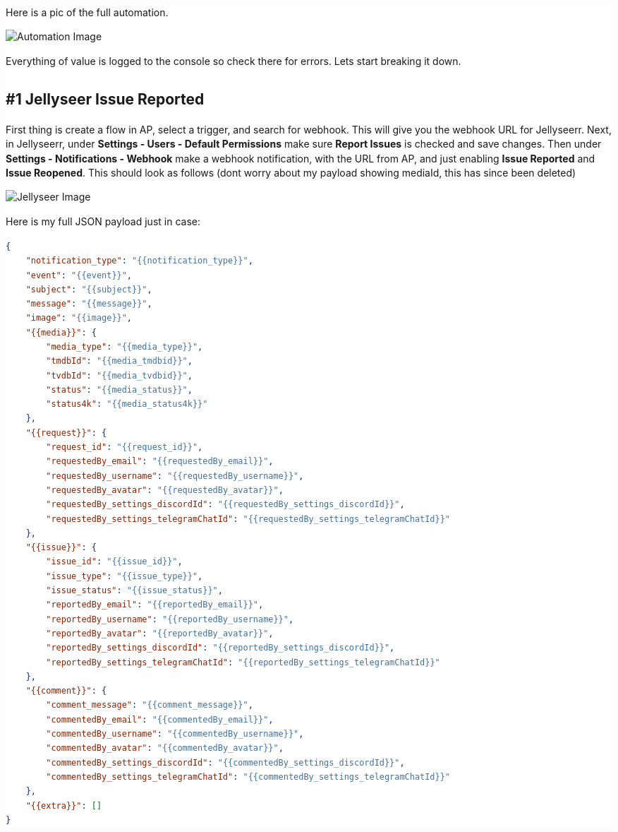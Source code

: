 Here is a pic of the full automation.

![Automation Image](/assets/img/automation.png)

Everything of value is logged to the console so check there for errors. Lets start breaking it down.

## #1 Jellyseer Issue Reported

First thing is create a flow in AP, select a trigger, and search for webhook. This will give you the webhook URL for Jellyseerr.
Next, in Jellyseerr, under **Settings - Users - Default Permissions** make sure **Report Issues** is checked and save changes.
Then under **Settings - Notifications - Webhook** make a webhook notification, with the URL from AP, and just enabling **Issue Reported** and **Issue Reopened**.
This should look as follows (dont worry about my payload showing mediaId, this has since been deleted)

![Jellyseer Image](/assets/img/seer.png)

Here is my full JSON payload just in case:

```json
{
    "notification_type": "{{notification_type}}",
    "event": "{{event}}",
    "subject": "{{subject}}",
    "message": "{{message}}",
    "image": "{{image}}",
    "{{media}}": {
        "media_type": "{{media_type}}",
        "tmdbId": "{{media_tmdbid}}",
        "tvdbId": "{{media_tvdbid}}",
        "status": "{{media_status}}",
        "status4k": "{{media_status4k}}"
    },
    "{{request}}": {
        "request_id": "{{request_id}}",
        "requestedBy_email": "{{requestedBy_email}}",
        "requestedBy_username": "{{requestedBy_username}}",
        "requestedBy_avatar": "{{requestedBy_avatar}}",
        "requestedBy_settings_discordId": "{{requestedBy_settings_discordId}}",
        "requestedBy_settings_telegramChatId": "{{requestedBy_settings_telegramChatId}}"
    },
    "{{issue}}": {
        "issue_id": "{{issue_id}}",
        "issue_type": "{{issue_type}}",
        "issue_status": "{{issue_status}}",
        "reportedBy_email": "{{reportedBy_email}}",
        "reportedBy_username": "{{reportedBy_username}}",
        "reportedBy_avatar": "{{reportedBy_avatar}}",
        "reportedBy_settings_discordId": "{{reportedBy_settings_discordId}}",
        "reportedBy_settings_telegramChatId": "{{reportedBy_settings_telegramChatId}}"
    },
    "{{comment}}": {
        "comment_message": "{{comment_message}}",
        "commentedBy_email": "{{commentedBy_email}}",
        "commentedBy_username": "{{commentedBy_username}}",
        "commentedBy_avatar": "{{commentedBy_avatar}}",
        "commentedBy_settings_discordId": "{{commentedBy_settings_discordId}}",
        "commentedBy_settings_telegramChatId": "{{commentedBy_settings_telegramChatId}}"
    },
    "{{extra}}": []
}
```